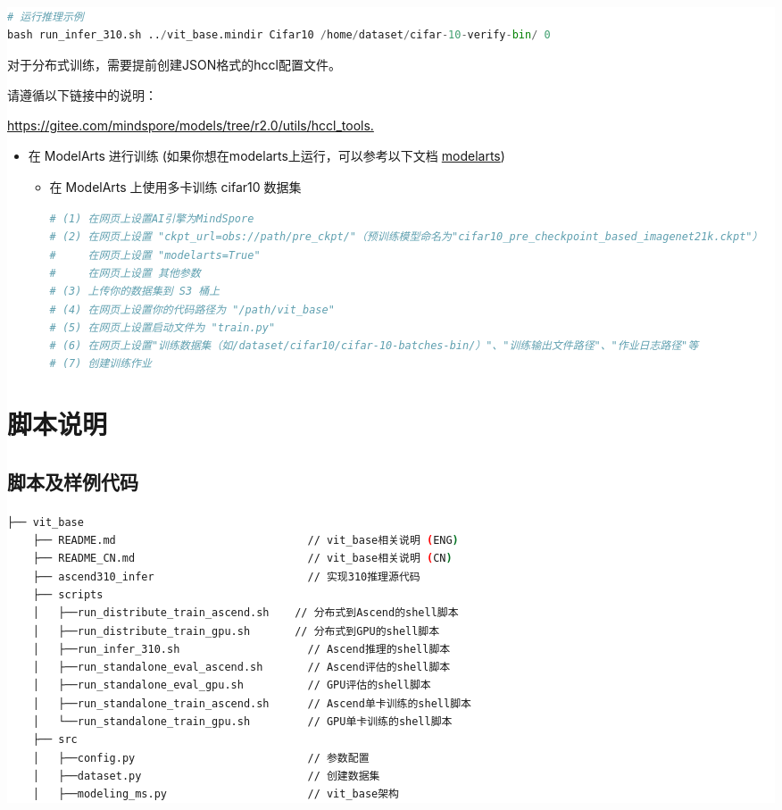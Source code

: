   ```python
  # 运行推理示例
  bash run_infer_310.sh ../vit_base.mindir Cifar10 /home/dataset/cifar-10-verify-bin/ 0
  ```

  对于分布式训练，需要提前创建JSON格式的hccl配置文件。

  请遵循以下链接中的说明：

 <https://gitee.com/mindspore/models/tree/r2.0/utils/hccl_tools.>

- 在 ModelArts 进行训练 (如果你想在modelarts上运行，可以参考以下文档 [modelarts](https://support.huaweicloud.com/modelarts/))

    - 在 ModelArts 上使用多卡训练 cifar10 数据集

      ```python
      # (1) 在网页上设置AI引擎为MindSpore
      # (2) 在网页上设置 "ckpt_url=obs://path/pre_ckpt/"（预训练模型命名为"cifar10_pre_checkpoint_based_imagenet21k.ckpt"）
      #     在网页上设置 "modelarts=True"
      #     在网页上设置 其他参数
      # (3) 上传你的数据集到 S3 桶上
      # (4) 在网页上设置你的代码路径为 "/path/vit_base"
      # (5) 在网页上设置启动文件为 "train.py"
      # (6) 在网页上设置"训练数据集（如/dataset/cifar10/cifar-10-batches-bin/）"、"训练输出文件路径"、"作业日志路径"等
      # (7) 创建训练作业
      ```

# 脚本说明

## 脚本及样例代码

```bash
├── vit_base
    ├── README.md                              // vit_base相关说明 (ENG)
    ├── README_CN.md                           // vit_base相关说明 (CN)
    ├── ascend310_infer                        // 实现310推理源代码
    ├── scripts
    │   ├──run_distribute_train_ascend.sh    // 分布式到Ascend的shell脚本
    │   ├──run_distribute_train_gpu.sh       // 分布式到GPU的shell脚本
    │   ├──run_infer_310.sh                    // Ascend推理的shell脚本
    │   ├──run_standalone_eval_ascend.sh       // Ascend评估的shell脚本
    │   ├──run_standalone_eval_gpu.sh          // GPU评估的shell脚本
    │   ├──run_standalone_train_ascend.sh      // Ascend单卡训练的shell脚本
    │   └──run_standalone_train_gpu.sh         // GPU单卡训练的shell脚本
    ├── src
    │   ├──config.py                           // 参数配置
    │   ├──dataset.py                          // 创建数据集
    │   ├──modeling_ms.py                      // vit_base架构
```